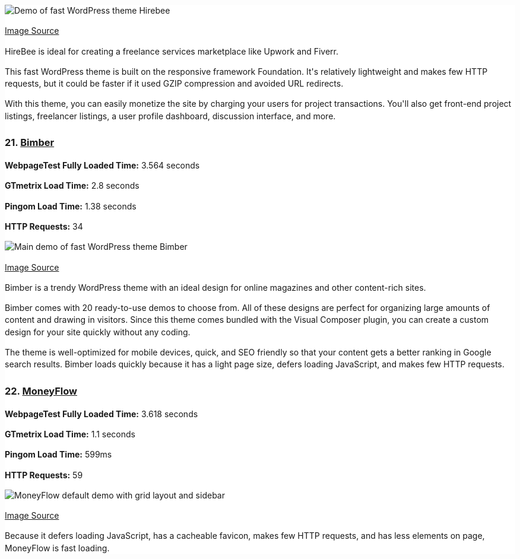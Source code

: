 ![Demo of fast WordPress theme Hirebee](https://blog.hubspot.com/hs-fs/hubfs/Rich%20Text%20Pasting/unknown-1593290902185.png?width=600&name=unknown-1593290902185.png)

[Image Source](https://demos.appthemes.com/hirebee/)

HireBee is ideal for creating a freelance services marketplace like Upwork and Fiverr.

This fast WordPress theme is built on the responsive framework Foundation. It's relatively lightweight and makes few HTTP requests, but it could be faster if it used GZIP compression and avoided URL redirects.

With this theme, you can easily monetize the site by charging your users for project transactions. You'll also get front-end project listings, freelancer listings, a user profile dashboard, discussion interface, and more.

### 21. [Bimber](https://themeforest.net/item/bimber-viral-buzz-wordpress-theme/14493994)

**WebpageTest Fully Loaded Time:** 3.564 seconds

**GTmetrix Load Time:** 2.8 seconds

**Pingom Load Time:** 1.38 seconds

**HTTP Requests:** 34

![Main demo of fast WordPress theme Bimber](https://blog.hubspot.com/hs-fs/hubfs/Main%20demo%20of%20fast%20WordPress%20theme%20Bimber.jpg?width=600&name=Main%20demo%20of%20fast%20WordPress%20theme%20Bimber.jpg)

[Image Source](https://bimber.bringthepixel.com/main/)

Bimber is a trendy WordPress theme with an ideal design for online magazines and other content-rich sites.

Bimber comes with 20 ready-to-use demos to choose from. All of these designs are perfect for organizing large amounts of content and drawing in visitors. Since this theme comes bundled with the Visual Composer plugin, you can create a custom design for your site quickly without any coding.

The theme is well-optimized for mobile devices, quick, and SEO friendly so that your content gets a better ranking in Google search results. Bimber loads quickly because it has a light page size, defers loading JavaScript, and makes few HTTP requests.

### 22. [MoneyFlow](https://mythemeshop.com/themes/moneyflow/) 

**WebpageTest Fully Loaded Time:** 3.618 seconds

**GTmetrix Load Time:** 1.1 seconds

**Pingom Load Time:** 599ms

**HTTP Requests:** 59

![MoneyFlow default demo with grid layout and sidebar](https://blog.hubspot.com/hs-fs/hubfs/MoneyFlow%20default%20demo%20with%20grid%20layout%20and%20sidebar.jpg?width=600&name=MoneyFlow%20default%20demo%20with%20grid%20layout%20and%20sidebar.jpg)

[Image Source](https://demo.mythemeshop.com/moneyflow/)

Because it defers loading JavaScript, has a cacheable favicon, makes few HTTP requests, and has less elements on page, MoneyFlow is fast loading.
